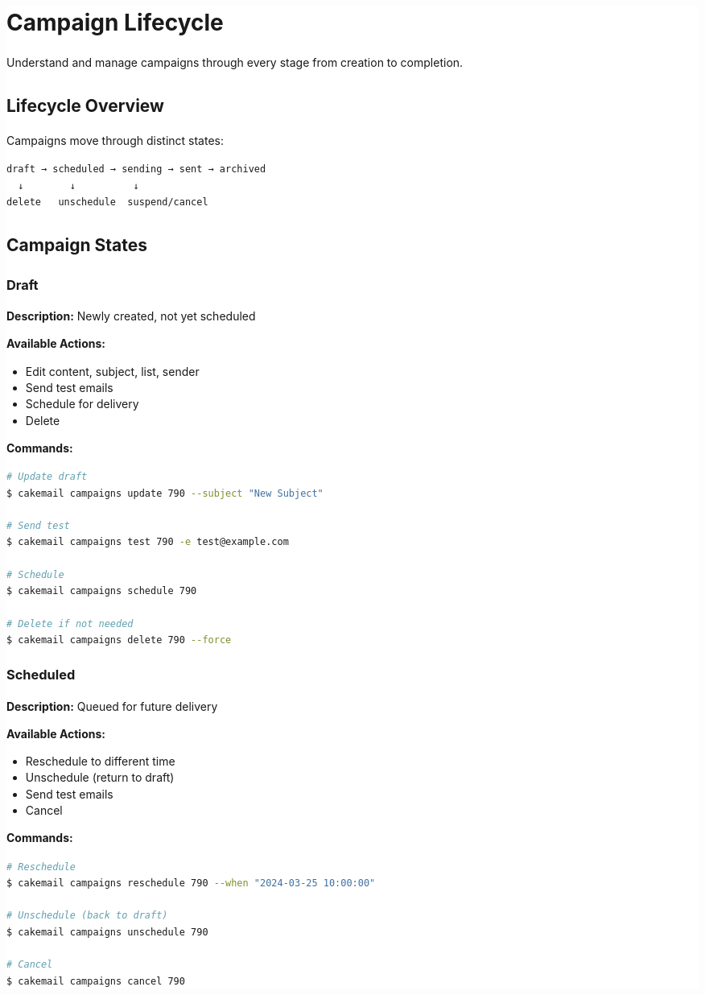 # Campaign Lifecycle

Understand and manage campaigns through every stage from creation to completion.

## Lifecycle Overview

Campaigns move through distinct states:

```
draft → scheduled → sending → sent → archived
  ↓        ↓          ↓
delete   unschedule  suspend/cancel
```

## Campaign States

### Draft

**Description:** Newly created, not yet scheduled

**Available Actions:**
- Edit content, subject, list, sender
- Send test emails
- Schedule for delivery
- Delete

**Commands:**
```bash
# Update draft
$ cakemail campaigns update 790 --subject "New Subject"

# Send test
$ cakemail campaigns test 790 -e test@example.com

# Schedule
$ cakemail campaigns schedule 790

# Delete if not needed
$ cakemail campaigns delete 790 --force
```

### Scheduled

**Description:** Queued for future delivery

**Available Actions:**
- Reschedule to different time
- Unschedule (return to draft)
- Send test emails
- Cancel

**Commands:**
```bash
# Reschedule
$ cakemail campaigns reschedule 790 --when "2024-03-25 10:00:00"

# Unschedule (back to draft)
$ cakemail campaigns unschedule 790

# Cancel
$ cakemail campaigns cancel 790
```
